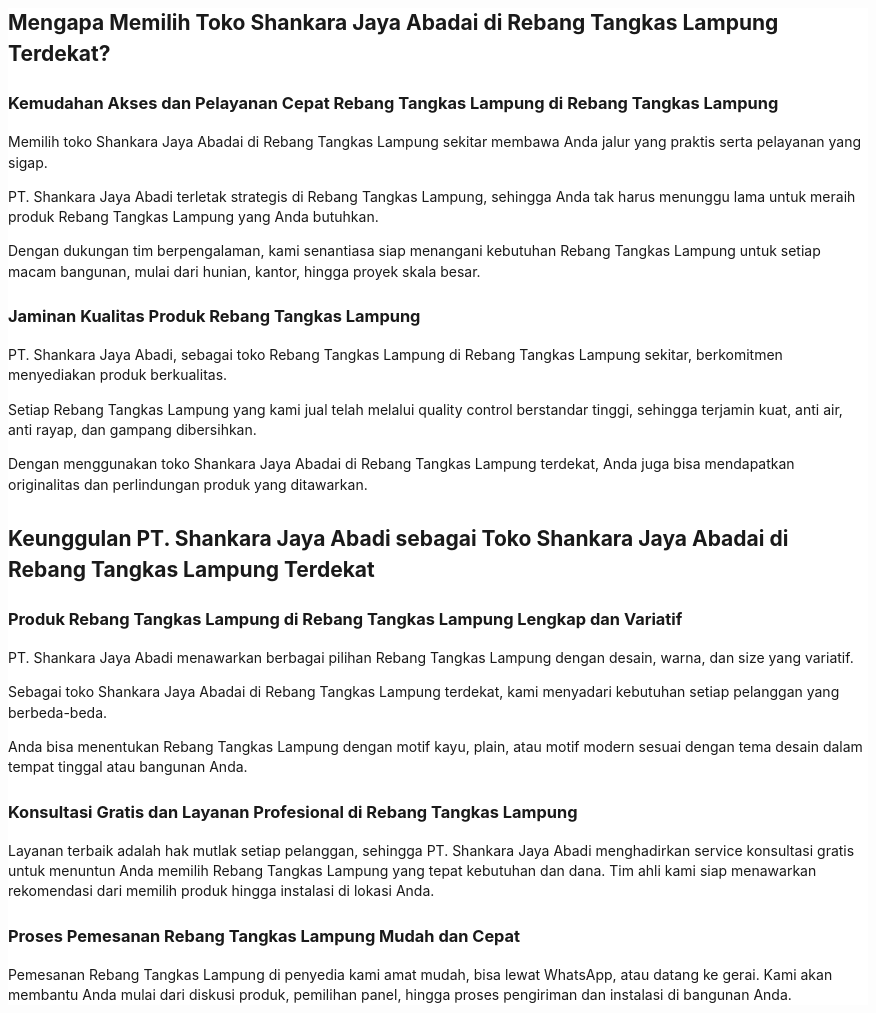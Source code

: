 ## Mengapa Memilih Toko Shankara Jaya Abadai di Rebang Tangkas Lampung Terdekat?

### Kemudahan Akses dan Pelayanan Cepat Rebang Tangkas Lampung di Rebang Tangkas Lampung

Memilih toko Shankara Jaya Abadai di Rebang Tangkas Lampung sekitar membawa Anda jalur yang praktis serta pelayanan yang sigap.

PT. Shankara Jaya Abadi terletak strategis di Rebang Tangkas Lampung, sehingga Anda tak harus menunggu lama untuk meraih produk Rebang Tangkas Lampung yang Anda butuhkan.

Dengan dukungan tim berpengalaman, kami senantiasa siap menangani kebutuhan Rebang Tangkas Lampung untuk setiap macam bangunan, mulai dari hunian, kantor, hingga proyek skala besar.

### Jaminan Kualitas Produk Rebang Tangkas Lampung

PT. Shankara Jaya Abadi, sebagai toko Rebang Tangkas Lampung di Rebang Tangkas Lampung sekitar, berkomitmen menyediakan produk berkualitas.

Setiap Rebang Tangkas Lampung yang kami jual telah melalui quality control berstandar tinggi, sehingga terjamin kuat, anti air, anti rayap, dan gampang dibersihkan.

Dengan menggunakan toko Shankara Jaya Abadai di Rebang Tangkas Lampung terdekat, Anda juga bisa mendapatkan originalitas dan perlindungan produk yang ditawarkan.

## Keunggulan PT. Shankara Jaya Abadi sebagai Toko Shankara Jaya Abadai di Rebang Tangkas Lampung Terdekat

### Produk Rebang Tangkas Lampung di Rebang Tangkas Lampung Lengkap dan Variatif

PT. Shankara Jaya Abadi menawarkan berbagai pilihan Rebang Tangkas Lampung dengan desain, warna, dan size yang variatif.

Sebagai toko Shankara Jaya Abadai di Rebang Tangkas Lampung terdekat, kami menyadari kebutuhan setiap pelanggan yang berbeda-beda.

Anda bisa menentukan Rebang Tangkas Lampung dengan motif kayu, plain, atau motif modern sesuai dengan tema desain dalam tempat tinggal atau bangunan Anda.

### Konsultasi Gratis dan Layanan Profesional di Rebang Tangkas Lampung

Layanan terbaik adalah hak mutlak setiap pelanggan, sehingga PT. Shankara Jaya Abadi menghadirkan service konsultasi gratis untuk menuntun Anda memilih Rebang Tangkas Lampung yang tepat kebutuhan dan dana. Tim ahli kami siap menawarkan rekomendasi dari memilih produk hingga instalasi di lokasi Anda.

### Proses Pemesanan Rebang Tangkas Lampung Mudah dan Cepat

Pemesanan Rebang Tangkas Lampung di penyedia kami amat mudah, bisa lewat WhatsApp, atau datang ke gerai. Kami akan membantu Anda mulai dari diskusi produk, pemilihan panel, hingga proses pengiriman dan instalasi di bangunan Anda.
